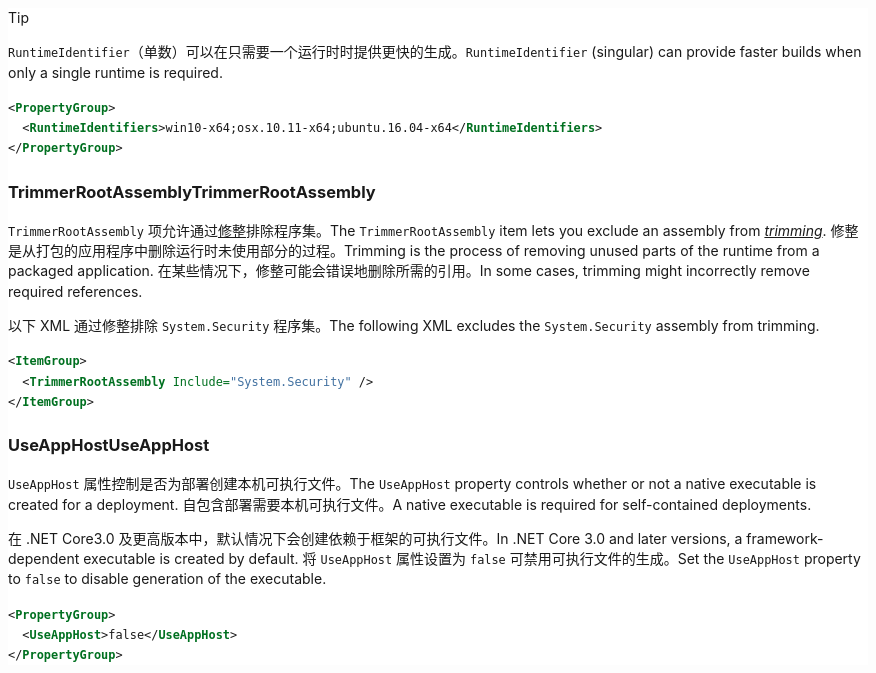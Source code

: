 > [!TIP]
> <span data-ttu-id="c4859-186">`RuntimeIdentifier`（单数）可以在只需要一个运行时时提供更快的生成。</span><span class="sxs-lookup"><span data-stu-id="c4859-186">`RuntimeIdentifier` (singular) can provide faster builds when only a single runtime is required.</span></span>

```xml
<PropertyGroup>
  <RuntimeIdentifiers>win10-x64;osx.10.11-x64;ubuntu.16.04-x64</RuntimeIdentifiers>
</PropertyGroup>
```

### <a name="trimmerrootassembly"></a><span data-ttu-id="c4859-187">TrimmerRootAssembly</span><span class="sxs-lookup"><span data-stu-id="c4859-187">TrimmerRootAssembly</span></span>

<span data-ttu-id="c4859-188">`TrimmerRootAssembly` 项允许通过[修整](../deploying/trim-self-contained.md)排除程序集。</span><span class="sxs-lookup"><span data-stu-id="c4859-188">The `TrimmerRootAssembly` item lets you exclude an assembly from [*trimming*](../deploying/trim-self-contained.md).</span></span> <span data-ttu-id="c4859-189">修整是从打包的应用程序中删除运行时未使用部分的过程。</span><span class="sxs-lookup"><span data-stu-id="c4859-189">Trimming is the process of removing unused parts of the runtime from a packaged application.</span></span> <span data-ttu-id="c4859-190">在某些情况下，修整可能会错误地删除所需的引用。</span><span class="sxs-lookup"><span data-stu-id="c4859-190">In some cases, trimming might incorrectly remove required references.</span></span>

<span data-ttu-id="c4859-191">以下 XML 通过修整排除 `System.Security` 程序集。</span><span class="sxs-lookup"><span data-stu-id="c4859-191">The following XML excludes the `System.Security` assembly from trimming.</span></span>

```xml
<ItemGroup>
  <TrimmerRootAssembly Include="System.Security" />
</ItemGroup>
```

### <a name="useapphost"></a><span data-ttu-id="c4859-192">UseAppHost</span><span class="sxs-lookup"><span data-stu-id="c4859-192">UseAppHost</span></span>

<span data-ttu-id="c4859-193">`UseAppHost` 属性控制是否为部署创建本机可执行文件。</span><span class="sxs-lookup"><span data-stu-id="c4859-193">The `UseAppHost` property controls whether or not a native executable is created for a deployment.</span></span> <span data-ttu-id="c4859-194">自包含部署需要本机可执行文件。</span><span class="sxs-lookup"><span data-stu-id="c4859-194">A native executable is required for self-contained deployments.</span></span>

<span data-ttu-id="c4859-195">在 .NET Core3.0 及更高版本中，默认情况下会创建依赖于框架的可执行文件。</span><span class="sxs-lookup"><span data-stu-id="c4859-195">In .NET Core 3.0 and later versions, a framework-dependent executable is created by default.</span></span> <span data-ttu-id="c4859-196">将 `UseAppHost` 属性设置为 `false` 可禁用可执行文件的生成。</span><span class="sxs-lookup"><span data-stu-id="c4859-196">Set the `UseAppHost` property to `false` to disable generation of the executable.</span></span>

```xml
<PropertyGroup>
  <UseAppHost>false</UseAppHost>
</PropertyGroup>
```
